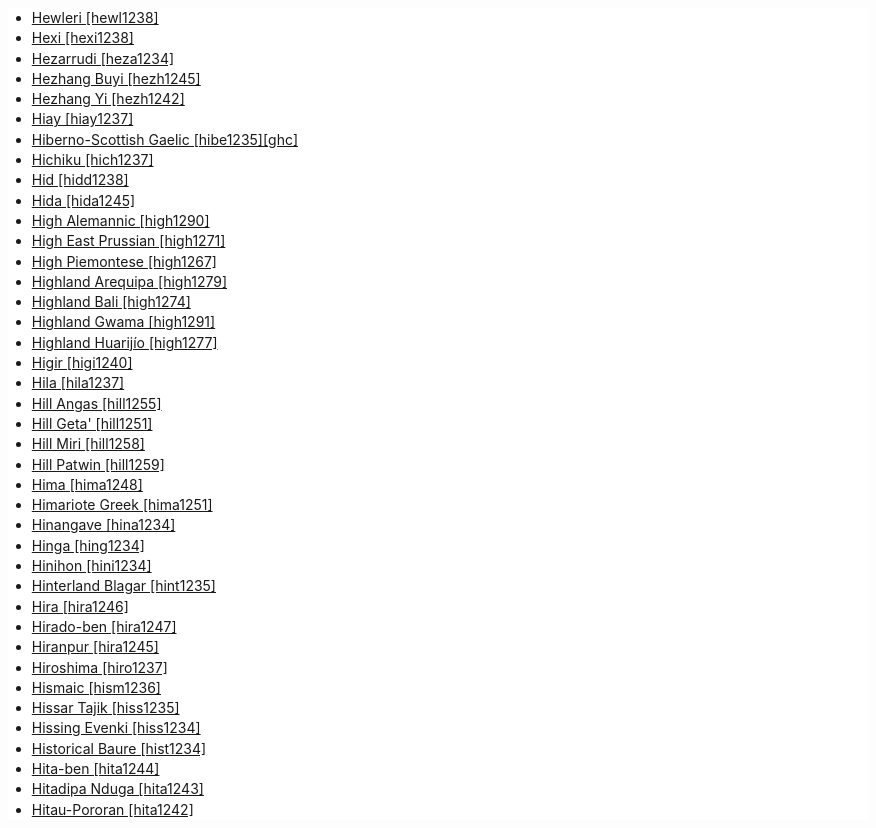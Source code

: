 - [Hewleri [hewl1238]](tree/indo1319/clas1257/indo1320/iran1269/cent2317/cent2318/nort3177/laki1246/kurd1259/cent1972/sora1257/hewl1238/md.ini)
- [Hexi [hexi1238]](tree/taik1256/kamt1241/kams1241/then1235/tenn1245/hexi1238/md.ini)
- [Hezarrudi [heza1234]](tree/indo1319/clas1257/indo1320/iran1269/cent2317/cent2318/nort3177/tati1243/tati1244/cent2265/khal1276/kore1279/heza1234/md.ini)
- [Hezhang Buyi [hezh1245]](tree/taik1256/kamt1241/daic1238/daic1237/nort3326/nort3180/nort3189/bouy1240/hezh1245/md.ini)
- [Hezhang Yi [hezh1242]](tree/sino1245/burm1265/lolo1265/lolo1267/nili1235/sout3212/niso1234/nucl1739/nasu1236/nesu1234/nesu1235/wume1235/hezh1242/md.ini)
- [Hiay [hiay1237]](tree/aust1307/mala1545/timo1265/weta1246/galo1243/talu1239/hiay1237/md.ini)
- [Hiberno-Scottish Gaelic [hibe1235][ghc]](tree/indo1319/clas1257/celt1248/nucl1715/tgbc1234/insu1254/goid1240/oldi1245/hibe1235/md.ini)
- [Hichiku [hich1237]](tree/japo1237/japa1256/japa1258/nucl1643/kyus1238/hich1237/md.ini)
- [Hid [hidd1238]](tree/nakh1245/dagh1238/avar1255/avar1256/hidd1238/md.ini)
- [Hida [hida1245]](tree/japo1237/japa1256/japa1258/nucl1643/east2526/toka1245/gifu1238/hida1245/md.ini)
- [High Alemannic [high1290]](tree/indo1319/clas1257/germ1287/nort3152/west2793/high1289/high1286/midd1349/mode1258/alem1243/sout3294/swis1247/high1290/md.ini)
- [High East Prussian [high1271]](tree/indo1319/clas1257/germ1287/nort3152/west2793/high1289/fran1268/east2832/uppe1400/high1271/md.ini)
- [High Piemontese [high1267]](tree/indo1319/clas1257/ital1284/lati1262/lati1263/impe1234/roma1334/ital1285/west2813/shif1234/nort3208/gall1279/piem1239/piem1238/high1267/md.ini)
- [Highland Arequipa [high1279]](tree/quec1387/quec1389/ayac1238/areq1237/high1279/md.ini)
- [Highland Bali [high1274]](tree/aust1307/mala1545/bali1277/bali1278/high1274/md.ini)
- [Highland Gwama [high1291]](tree/koma1264/kwam1249/high1291/md.ini)
- [Highland Huarijío [high1277]](tree/utoa1244/sout3136/tara1326/huar1255/high1277/md.ini)
- [Higir [higi1240]](tree/nara1262/east2795/higi1240/md.ini)
- [Hila [hila1237]](tree/aust1307/mala1545/nunu1252/piru1243/east2752/sole1243/sera1270/ambo1254/nort3236/hitu1239/hila1237/md.ini)
- [Hill Angas [hill1255]](tree/afro1255/chad1250/west2785/west2714/west2799/west2717/ngas1240/hill1255/md.ini)
- [Hill Geta' [hill1251]](tree/aust1305/mund1335/gata1239/hill1251/md.ini)
- [Hill Miri [hill1258]](tree/sino1245/macr1268/tani1259/prew1234/west2797/suba1255/nyis1236/hill1258/md.ini)
- [Hill Patwin [hill1259]](tree/wint1258/patw1250/nucl1784/hill1259/md.ini)
- [Hima [hima1248]](tree/atla1278/volt1241/benu1247/bant1294/sout3152/narr1281/east2731/nort3203/grea1289/west2841/ruta1242/nort3228/nkor1240/nkor1241/nyan1307/hima1248/md.ini)
- [Himariote Greek [hima1251]](tree/indo1319/clas1257/grae1234/gree1276/east2798/cent2404/koin1234/mode1266/nucl1783/mode1248/sout2605/hima1251/md.ini)
- [Hinangave [hina1234]](tree/nucl1709/mada1298/croi1234/grea1298/nort3379/kumi1250/tibo1244/tibo1243/pamo1253/hina1234/md.ini)
- [Hinga [hing1234]](tree/atla1278/volt1241/benu1247/bant1294/sout3152/narr1281/cent2260/njil1234/sout3233/kune1234/cimb1239/nyan1320/nkhu1238/hing1234/md.ini)
- [Hinihon [hini1234]](tree/nucl1709/mada1298/croi1234/grea1298/nort3379/kumi1250/tibo1244/tibo1243/pamo1253/hini1234/md.ini)
- [Hinterland Blagar [hint1235]](tree/timo1261/alor1249/nucl1821/west2994/kaer1235/blag1241/blag1240/hint1235/md.ini)
- [Hira [hira1246]](tree/nucl1709/kain1273/goro1272/nucl1760/nucl1756/kama1374/yaga1260/hira1246/md.ini)
- [Hirado-ben [hira1247]](tree/japo1237/japa1256/japa1258/nucl1643/kyus1238/hich1237/naga1405/hira1247/md.ini)
- [Hiranpur [hira1245]](tree/drav1251/nort2698/kuru1300/malt1248/saur1249/hira1245/md.ini)
- [Hiroshima [hiro1237]](tree/japo1237/japa1256/japa1258/nucl1643/west2607/chug1253/hiro1237/md.ini)
- [Hismaic [hism1236]](tree/afro1255/semi1276/west2786/cent2236/arab1394/anci1245/hism1236/md.ini)
- [Hissar Tajik [hiss1235]](tree/indo1319/clas1257/indo1320/iran1269/sout3157/midd1352/mode1259/fars1254/fars1255/east2745/taji1250/taji1245/hiss1235/md.ini)
- [Hissing Evenki [hiss1234]](tree/tung1282/nort3417/nort3147/even1259/sibe1251/sout3321/hiss1234/md.ini)
- [Historical Baure [hist1234]](tree/araw1281/sout3131/boli1260/baur1253/hist1234/md.ini)
- [Hita-ben [hita1244]](tree/japo1237/japa1256/japa1258/nucl1643/kyus1238/hich1237/hita1244/md.ini)
- [Hitadipa Nduga [hita1243]](tree/nucl1709/dani1287/ngal1299/ndug1245/hita1243/md.ini)
- [Hitau-Pororan [hita1242]](tree/aust1307/mala1545/east2712/ocea1241/west2818/meso1253/newi1242/stge1234/nort3225/neha1246/nucl1750/buka1262/peta1245/hita1242/md.ini)